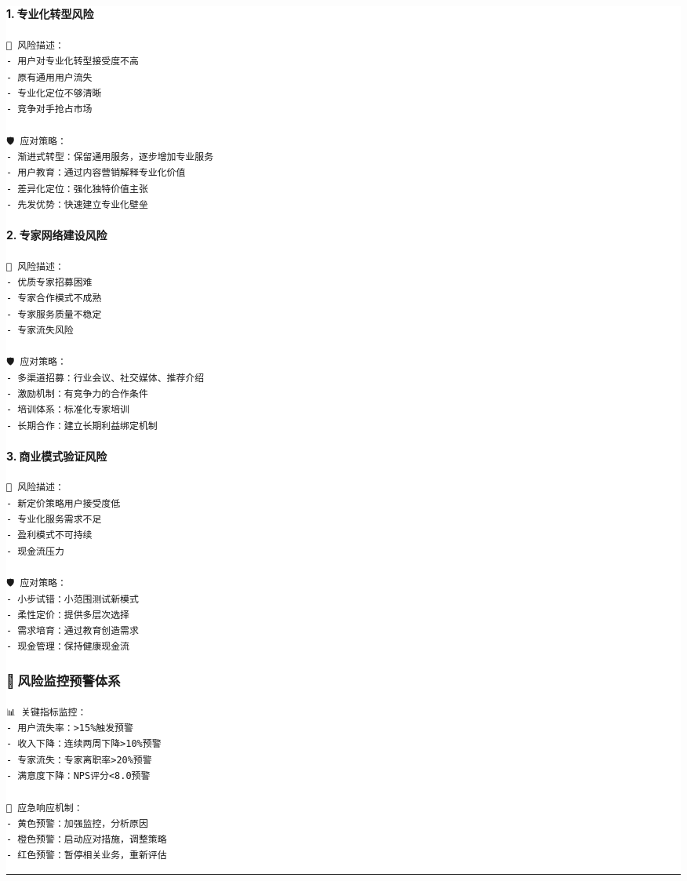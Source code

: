 #### 1. 专业化转型风险
```
🚨 风险描述：
- 用户对专业化转型接受度不高
- 原有通用用户流失
- 专业化定位不够清晰
- 竞争对手抢占市场

🛡️ 应对策略：
- 渐进式转型：保留通用服务，逐步增加专业服务
- 用户教育：通过内容营销解释专业化价值
- 差异化定位：强化独特价值主张
- 先发优势：快速建立专业化壁垒
```

#### 2. 专家网络建设风险
```
🚨 风险描述：
- 优质专家招募困难
- 专家合作模式不成熟
- 专家服务质量不稳定
- 专家流失风险

🛡️ 应对策略：
- 多渠道招募：行业会议、社交媒体、推荐介绍
- 激励机制：有竞争力的合作条件
- 培训体系：标准化专家培训
- 长期合作：建立长期利益绑定机制
```

#### 3. 商业模式验证风险
```
🚨 风险描述：
- 新定价策略用户接受度低
- 专业化服务需求不足
- 盈利模式不可持续
- 现金流压力

🛡️ 应对策略：
- 小步试错：小范围测试新模式
- 柔性定价：提供多层次选择
- 需求培育：通过教育创造需求
- 现金管理：保持健康现金流
```

### 🎯 风险监控预警体系
```
📊 关键指标监控：
- 用户流失率：>15%触发预警
- 收入下降：连续两周下降>10%预警
- 专家流失：专家离职率>20%预警
- 满意度下降：NPS评分<8.0预警

🚨 应急响应机制：
- 黄色预警：加强监控，分析原因
- 橙色预警：启动应对措施，调整策略
- 红色预警：暂停相关业务，重新评估
```

---
